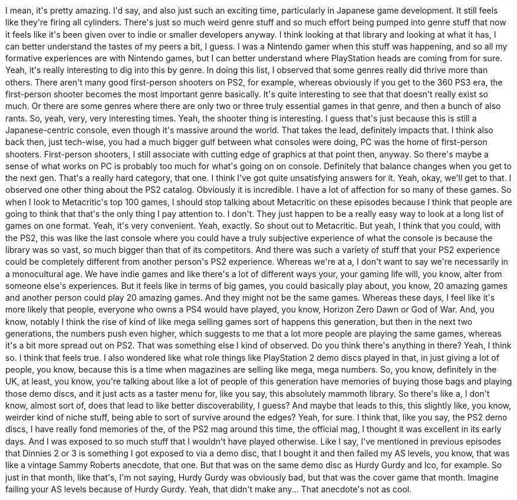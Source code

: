 I mean, it's pretty amazing. I'd say, and also just such an exciting time, particularly in Japanese game development. It still feels like they're firing all cylinders.
There's just so much weird genre stuff and so much effort being pumped into genre stuff that now it feels like it's been given over to indie or smaller developers anyway. I think looking at that library and looking at what it has, I can better understand the tastes of my peers a bit, I guess. I was a Nintendo gamer when this stuff was happening, and so all my formative experiences are with Nintendo games, but I can better understand where PlayStation heads are coming from for sure.
Yeah, it's really interesting to dig into this by genre. In doing this list, I observed that some genres really did thrive more than others. There aren't many good first-person shooters on PS2, for example, whereas obviously if you get to the 360 PS3 era, the first-person shooter becomes the most important genre basically.
It's quite interesting to see that that doesn't really exist so much. Or there are some genres where there are only two or three truly essential games in that genre, and then a bunch of also rants. So, yeah, very, very interesting times.
Yeah, the shooter thing is interesting. I guess that's just because this is still a Japanese-centric console, even though it's massive around the world. That takes the lead, definitely impacts that.
I think also back then, just tech-wise, you had a much bigger gulf between what consoles were doing, PC was the home of first-person shooters. First-person shooters, I still associate with cutting edge of graphics at that point then, anyway. So there's maybe a sense of what works on PC is probably too much for what's going on on console.
Definitely that balance changes when you get to the next gen. That's a really hard category, that one. I think I've got quite unsatisfying answers for it.
Yeah, okay, we'll get to that. I observed one other thing about the PS2 catalog. Obviously it is incredible.
I have a lot of affection for so many of these games. So when I look to Metacritic's top 100 games, I should stop talking about Metacritic on these episodes because I think that people are going to think that that's the only thing I pay attention to. I don't.
They just happen to be a really easy way to look at a long list of games on one format.
Yeah, it's very convenient.
Yeah, exactly. So shout out to Metacritic. But yeah, I think that you could, with the PS2, this was like the last console where you could have a truly subjective experience of what the console is because the library was so vast, so much bigger than that of its competitors.
And there was such a variety of stuff that your PS2 experience could be completely different from another person's PS2 experience. Whereas we're at a, I don't want to say we're necessarily in a monocultural age. We have indie games and like there's a lot of different ways your, your gaming life will, you know, alter from someone else's experiences.
But it feels like in terms of big games, you could basically play about, you know, 20 amazing games and another person could play 20 amazing games. And they might not be the same games. Whereas these days, I feel like it's more likely that people, everyone who owns a PS4 would have played, you know, Horizon Zero Dawn or God of War.
And, you know, notably I think the rise of kind of like mega selling games sort of happens this generation, but then in the next two generations, the numbers push even higher, which suggests to me that a lot more people are playing the same games, whereas it's a bit more spread out on PS2. That was something else I kind of observed. Do you think there's anything in there?
Yeah, I think so. I think that feels true. I also wondered like what role things like PlayStation 2 demo discs played in that, in just giving a lot of people, you know, because this is a time when magazines are selling like mega, mega numbers.
So, you know, definitely in the UK, at least, you know, you're talking about like a lot of people of this generation have memories of buying those bags and playing those demo discs, and it just acts as a taster menu for, like you say, this absolutely mammoth library. So there's like a, I don't know, almost sort of, does that lead to like better discoverability, I guess? And maybe that leads to this, this slightly like, you know, weirder kind of niche stuff, being able to sort of survive around the edges?
Yeah, for sure. I think that, like you say, the PS2 demo discs, I have really fond memories of the, of the PS2 mag around this time, the official mag, I thought it was excellent in its early days. And I was exposed to so much stuff that I wouldn't have played otherwise.
Like I say, I've mentioned in previous episodes that Dinnies 2 or 3 is something I got exposed to via a demo disc, that I bought it and then failed my AS levels, you know, that was like a vintage Sammy Roberts anecdote, that one. But that was on the same demo disc as Hurdy Gurdy and Ico, for example. So just in that month, like that's, I'm not saying, Hurdy Gurdy was obviously bad, but that was the cover game that month.
Imagine failing your AS levels because of Hurdy Gurdy.
Yeah, that didn't make any...
That anecdote's not as cool.